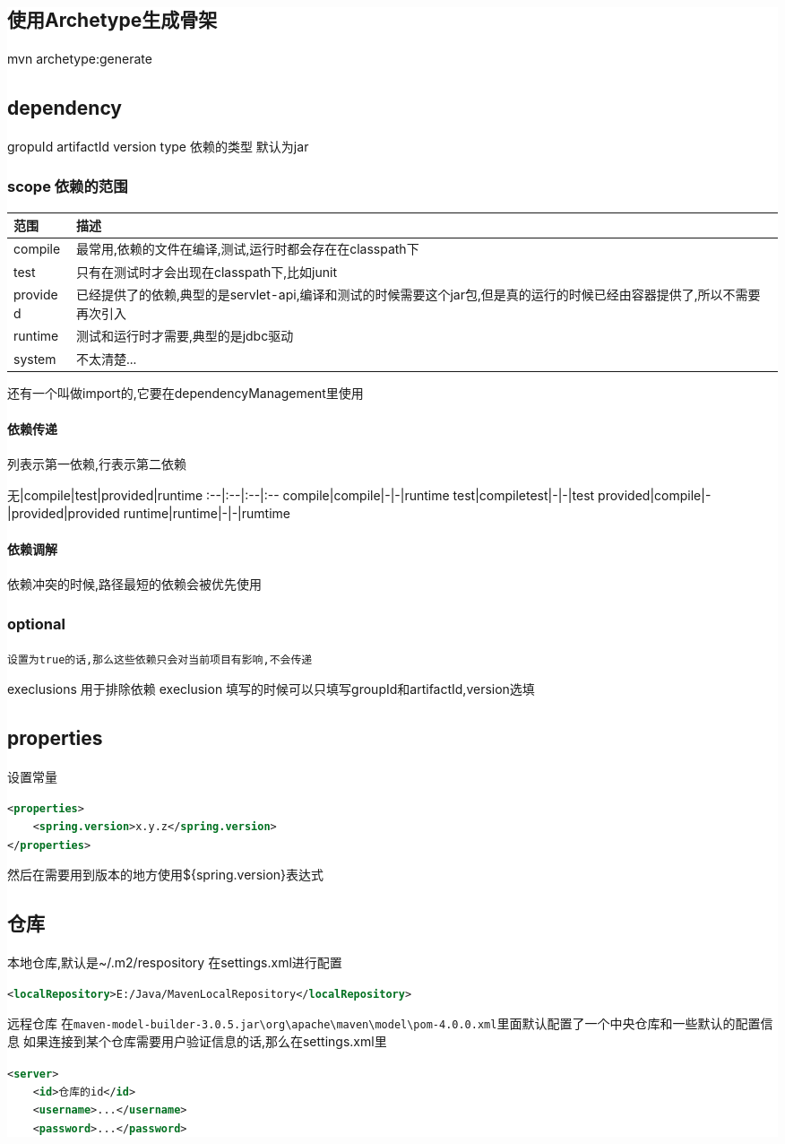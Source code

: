 

## 使用Archetype生成骨架 ##
mvn archetype:generate


## dependency ##
gropuId artifactId version
type 依赖的类型 默认为jar
### scope 依赖的范围 ###

范围|描述
:--|:--
compile|最常用,依赖的文件在编译,测试,运行时都会存在在classpath下
test|只有在测试时才会出现在classpath下,比如junit
provided|已经提供了的依赖,典型的是servlet-api,编译和测试的时候需要这个jar包,但是真的运行的时候已经由容器提供了,所以不需要再次引入
runtime|测试和运行时才需要,典型的是jdbc驱动
system|不太清楚...
还有一个叫做import的,它要在dependencyManagement里使用

#### 依赖传递 ####
列表示第一依赖,行表示第二依赖

无|compile|test|provided|runtime
:--|:--|:--|:--
compile|compile|-|-|runtime
test|compiletest|-|-|test
provided|compile|-|provided|provided
runtime|runtime|-|-|rumtime

#### 依赖调解 ####
依赖冲突的时候,路径最短的依赖会被优先使用
### optional ###
	设置为true的话,那么这些依赖只会对当前项目有影响,不会传递
	
execlusions 用于排除依赖
	execlusion
		填写的时候可以只填写groupId和artifactId,version选填
		
## properties ##
设置常量
```xml
<properties>
	<spring.version>x.y.z</spring.version>
</properties>
```
然后在需要用到版本的地方使用${spring.version}表达式



## 仓库 ##
本地仓库,默认是~/.m2/respository
在settings.xml进行配置
```xml
<localRepository>E:/Java/MavenLocalRepository</localRepository>
```
远程仓库
在`maven-model-builder-3.0.5.jar\org\apache\maven\model\pom-4.0.0.xml`里面默认配置了一个中央仓库和一些默认的配置信息
如果连接到某个仓库需要用户验证信息的话,那么在settings.xml里
```xml
<server>
	<id>仓库的id</id>
	<username>...</username>
	<password>...</password>
```